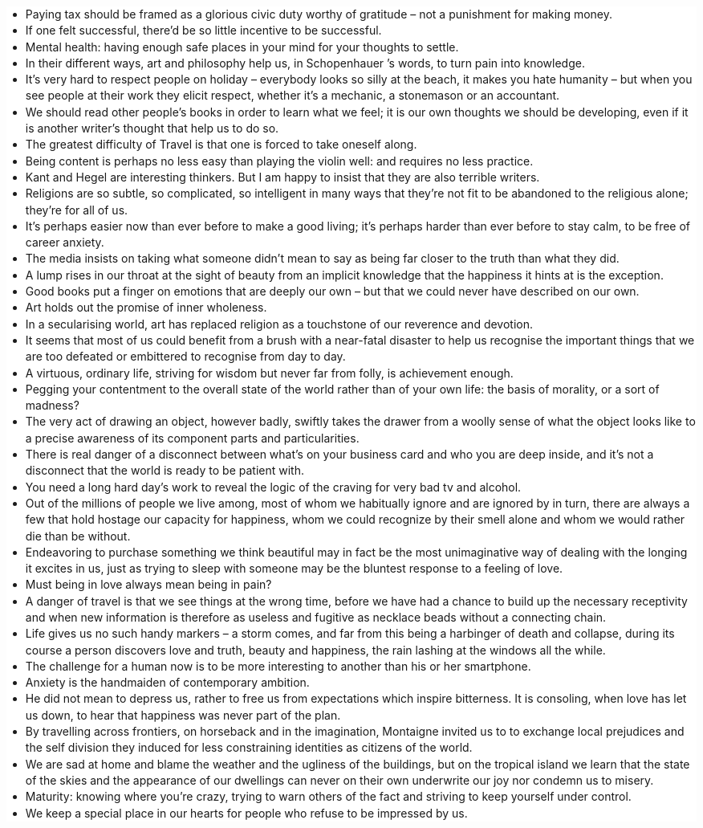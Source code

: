  - Paying tax should be framed as a glorious civic duty worthy of gratitude – not a punishment for making money.
 - If one felt successful, there’d be so little incentive to be successful.
 - Mental health: having enough safe places in your mind for your thoughts to settle.
 - In their different ways, art and philosophy help us, in Schopenhauer ’s words, to turn pain into knowledge.
 - It’s very hard to respect people on holiday – everybody looks so silly at the beach, it makes you hate humanity – but when you see people at their work they elicit respect, whether it’s a mechanic, a stonemason or an accountant.
 - We should read other people’s books in order to learn what we feel; it is our own thoughts we should be developing, even if it is another writer’s thought that help us to do so.
 - The greatest difficulty of Travel is that one is forced to take oneself along.
 - Being content is perhaps no less easy than playing the violin well: and requires no less practice.
 - Kant and Hegel are interesting thinkers. But I am happy to insist that they are also terrible writers.
 - Religions are so subtle, so complicated, so intelligent in many ways that they’re not fit to be abandoned to the religious alone; they’re for all of us.
 - It’s perhaps easier now than ever before to make a good living; it’s perhaps harder than ever before to stay calm, to be free of career anxiety.
 - The media insists on taking what someone didn’t mean to say as being far closer to the truth than what they did.
 - A lump rises in our throat at the sight of beauty from an implicit knowledge that the happiness it hints at is the exception.
 - Good books put a finger on emotions that are deeply our own – but that we could never have described on our own.
 - Art holds out the promise of inner wholeness.
 - In a secularising world, art has replaced religion as a touchstone of our reverence and devotion.
 - It seems that most of us could benefit from a brush with a near-fatal disaster to help us recognise the important things that we are too defeated or embittered to recognise from day to day.
 - A virtuous, ordinary life, striving for wisdom but never far from folly, is achievement enough.
 - Pegging your contentment to the overall state of the world rather than of your own life: the basis of morality, or a sort of madness?
 - The very act of drawing an object, however badly, swiftly takes the drawer from a woolly sense of what the object looks like to a precise awareness of its component parts and particularities.
 - There is real danger of a disconnect between what’s on your business card and who you are deep inside, and it’s not a disconnect that the world is ready to be patient with.
 - You need a long hard day’s work to reveal the logic of the craving for very bad tv and alcohol.
 - Out of the millions of people we live among, most of whom we habitually ignore and are ignored by in turn, there are always a few that hold hostage our capacity for happiness, whom we could recognize by their smell alone and whom we would rather die than be without.
 - Endeavoring to purchase something we think beautiful may in fact be the most unimaginative way of dealing with the longing it excites in us, just as trying to sleep with someone may be the bluntest response to a feeling of love.
 - Must being in love always mean being in pain?
 - A danger of travel is that we see things at the wrong time, before we have had a chance to build up the necessary receptivity and when new information is therefore as useless and fugitive as necklace beads without a connecting chain.
 - Life gives us no such handy markers – a storm comes, and far from this being a harbinger of death and collapse, during its course a person discovers love and truth, beauty and happiness, the rain lashing at the windows all the while.
 - The challenge for a human now is to be more interesting to another than his or her smartphone.
 - Anxiety is the handmaiden of contemporary ambition.
 - He did not mean to depress us, rather to free us from expectations which inspire bitterness. It is consoling, when love has let us down, to hear that happiness was never part of the plan.
 - By travelling across frontiers, on horseback and in the imagination, Montaigne invited us to to exchange local prejudices and the self division they induced for less constraining identities as citizens of the world.
 - We are sad at home and blame the weather and the ugliness of the buildings, but on the tropical island we learn that the state of the skies and the appearance of our dwellings can never on their own underwrite our joy nor condemn us to misery.
 - Maturity: knowing where you’re crazy, trying to warn others of the fact and striving to keep yourself under control.
 - We keep a special place in our hearts for people who refuse to be impressed by us.